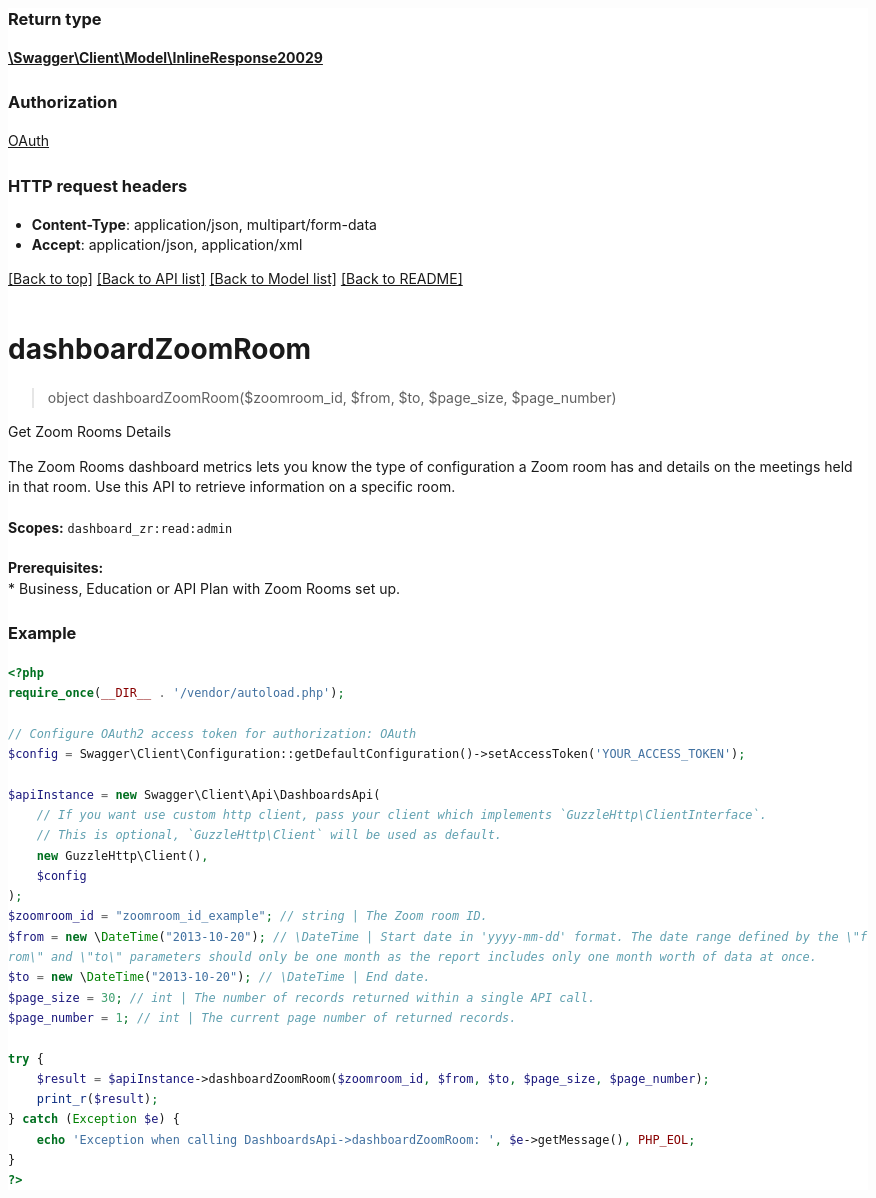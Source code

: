 ### Return type

[**\Swagger\Client\Model\InlineResponse20029**](../Model/InlineResponse20029.md)

### Authorization

[OAuth](../../README.md#OAuth)

### HTTP request headers

 - **Content-Type**: application/json, multipart/form-data
 - **Accept**: application/json, application/xml

[[Back to top]](#) [[Back to API list]](../../README.md#documentation-for-api-endpoints) [[Back to Model list]](../../README.md#documentation-for-models) [[Back to README]](../../README.md)

# **dashboardZoomRoom**
> object dashboardZoomRoom($zoomroom_id, $from, $to, $page_size, $page_number)

Get Zoom Rooms Details

The Zoom Rooms dashboard metrics lets you know the type of configuration a Zoom room has and details on the meetings held in that room.   Use this API to retrieve information on a specific room.<br><br> **Scopes:** `dashboard_zr:read:admin`<br> <br> **Prerequisites:**<br> * Business, Education or API Plan with Zoom Rooms set up.

### Example
```php
<?php
require_once(__DIR__ . '/vendor/autoload.php');

// Configure OAuth2 access token for authorization: OAuth
$config = Swagger\Client\Configuration::getDefaultConfiguration()->setAccessToken('YOUR_ACCESS_TOKEN');

$apiInstance = new Swagger\Client\Api\DashboardsApi(
    // If you want use custom http client, pass your client which implements `GuzzleHttp\ClientInterface`.
    // This is optional, `GuzzleHttp\Client` will be used as default.
    new GuzzleHttp\Client(),
    $config
);
$zoomroom_id = "zoomroom_id_example"; // string | The Zoom room ID.
$from = new \DateTime("2013-10-20"); // \DateTime | Start date in 'yyyy-mm-dd' format. The date range defined by the \"from\" and \"to\" parameters should only be one month as the report includes only one month worth of data at once.
$to = new \DateTime("2013-10-20"); // \DateTime | End date.
$page_size = 30; // int | The number of records returned within a single API call.
$page_number = 1; // int | The current page number of returned records.

try {
    $result = $apiInstance->dashboardZoomRoom($zoomroom_id, $from, $to, $page_size, $page_number);
    print_r($result);
} catch (Exception $e) {
    echo 'Exception when calling DashboardsApi->dashboardZoomRoom: ', $e->getMessage(), PHP_EOL;
}
?>
```
